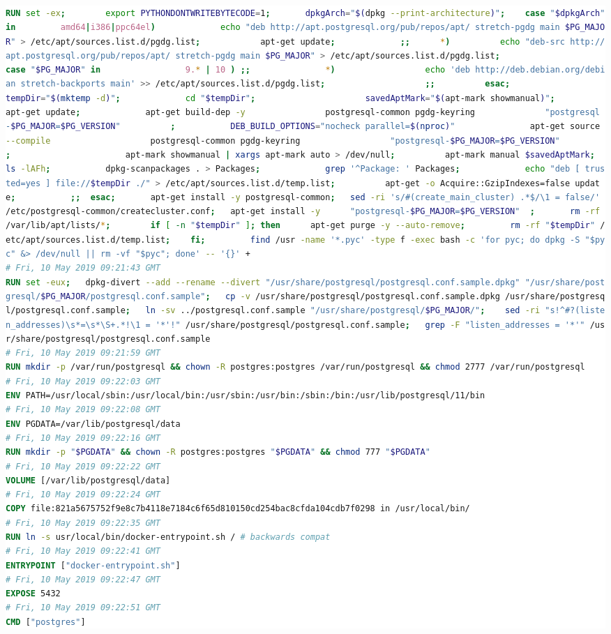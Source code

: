 ```dockerfile
RUN set -ex; 		export PYTHONDONTWRITEBYTECODE=1; 		dpkgArch="$(dpkg --print-architecture)"; 	case "$dpkgArch" in 		amd64|i386|ppc64el) 			echo "deb http://apt.postgresql.org/pub/repos/apt/ stretch-pgdg main $PG_MAJOR" > /etc/apt/sources.list.d/pgdg.list; 			apt-get update; 			;; 		*) 			echo "deb-src http://apt.postgresql.org/pub/repos/apt/ stretch-pgdg main $PG_MAJOR" > /etc/apt/sources.list.d/pgdg.list; 						case "$PG_MAJOR" in 				9.* | 10 ) ;; 				*) 					echo 'deb http://deb.debian.org/debian stretch-backports main' >> /etc/apt/sources.list.d/pgdg.list; 					;; 			esac; 						tempDir="$(mktemp -d)"; 			cd "$tempDir"; 						savedAptMark="$(apt-mark showmanual)"; 						apt-get update; 			apt-get build-dep -y 				postgresql-common pgdg-keyring 				"postgresql-$PG_MAJOR=$PG_VERSION" 			; 			DEB_BUILD_OPTIONS="nocheck parallel=$(nproc)" 				apt-get source --compile 					postgresql-common pgdg-keyring 					"postgresql-$PG_MAJOR=$PG_VERSION" 			; 						apt-mark showmanual | xargs apt-mark auto > /dev/null; 			apt-mark manual $savedAptMark; 						ls -lAFh; 			dpkg-scanpackages . > Packages; 			grep '^Package: ' Packages; 			echo "deb [ trusted=yes ] file://$tempDir ./" > /etc/apt/sources.list.d/temp.list; 			apt-get -o Acquire::GzipIndexes=false update; 			;; 	esac; 		apt-get install -y postgresql-common; 	sed -ri 's/#(create_main_cluster) .*$/\1 = false/' /etc/postgresql-common/createcluster.conf; 	apt-get install -y 		"postgresql-$PG_MAJOR=$PG_VERSION" 	; 		rm -rf /var/lib/apt/lists/*; 		if [ -n "$tempDir" ]; then 		apt-get purge -y --auto-remove; 		rm -rf "$tempDir" /etc/apt/sources.list.d/temp.list; 	fi; 		find /usr -name '*.pyc' -type f -exec bash -c 'for pyc; do dpkg -S "$pyc" &> /dev/null || rm -vf "$pyc"; done' -- '{}' +
# Fri, 10 May 2019 09:21:43 GMT
RUN set -eux; 	dpkg-divert --add --rename --divert "/usr/share/postgresql/postgresql.conf.sample.dpkg" "/usr/share/postgresql/$PG_MAJOR/postgresql.conf.sample"; 	cp -v /usr/share/postgresql/postgresql.conf.sample.dpkg /usr/share/postgresql/postgresql.conf.sample; 	ln -sv ../postgresql.conf.sample "/usr/share/postgresql/$PG_MAJOR/"; 	sed -ri "s!^#?(listen_addresses)\s*=\s*\S+.*!\1 = '*'!" /usr/share/postgresql/postgresql.conf.sample; 	grep -F "listen_addresses = '*'" /usr/share/postgresql/postgresql.conf.sample
# Fri, 10 May 2019 09:21:59 GMT
RUN mkdir -p /var/run/postgresql && chown -R postgres:postgres /var/run/postgresql && chmod 2777 /var/run/postgresql
# Fri, 10 May 2019 09:22:03 GMT
ENV PATH=/usr/local/sbin:/usr/local/bin:/usr/sbin:/usr/bin:/sbin:/bin:/usr/lib/postgresql/11/bin
# Fri, 10 May 2019 09:22:08 GMT
ENV PGDATA=/var/lib/postgresql/data
# Fri, 10 May 2019 09:22:16 GMT
RUN mkdir -p "$PGDATA" && chown -R postgres:postgres "$PGDATA" && chmod 777 "$PGDATA"
# Fri, 10 May 2019 09:22:22 GMT
VOLUME [/var/lib/postgresql/data]
# Fri, 10 May 2019 09:22:24 GMT
COPY file:821a5675752f9e8c7b4118e7184c6f65d810150cd254bac8cfda104cdb7f0298 in /usr/local/bin/ 
# Fri, 10 May 2019 09:22:35 GMT
RUN ln -s usr/local/bin/docker-entrypoint.sh / # backwards compat
# Fri, 10 May 2019 09:22:41 GMT
ENTRYPOINT ["docker-entrypoint.sh"]
# Fri, 10 May 2019 09:22:47 GMT
EXPOSE 5432
# Fri, 10 May 2019 09:22:51 GMT
CMD ["postgres"]
```
